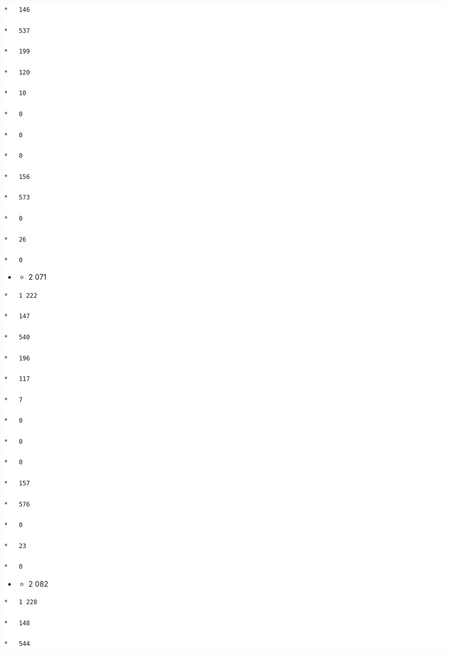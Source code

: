     *   146

    *   537

    *   199

    *   120

    *   10

    *   0

    *   0

    *   0

    *   156

    *   573

    *   0

    *   26

    *   0


*    *   2 071

    *   1 222

    *   147

    *   540

    *   196

    *   117

    *   7

    *   0

    *   0

    *   0

    *   157

    *   576

    *   0

    *   23

    *   0


*    *   2 082

    *   1 228

    *   148

    *   544
